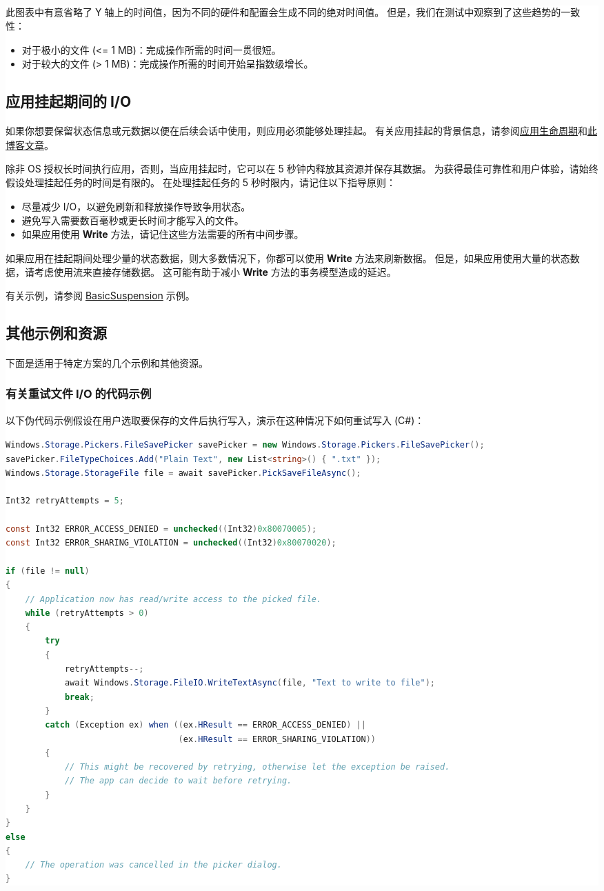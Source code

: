 此图表中有意省略了 Y 轴上的时间值，因为不同的硬件和配置会生成不同的绝对时间值。 但是，我们在测试中观察到了这些趋势的一致性：

* 对于极小的文件 (<= 1 MB)：完成操作所需的时间一贯很短。
* 对于较大的文件 (> 1 MB)：完成操作所需的时间开始呈指数级增长。

## <a name="io-during-app-suspension"></a>应用挂起期间的 I/O

如果你想要保留状态信息或元数据以便在后续会话中使用，则应用必须能够处理挂起。 有关应用挂起的背景信息，请参阅[应用生命周期](../launch-resume/app-lifecycle.md)和[此博客文章](https://blogs.windows.com/buildingapps/2016/04/28/the-lifecycle-of-a-uwp-app/#qLwdmV5zfkAPMEco.97)。

除非 OS 授权长时间执行应用，否则，当应用挂起时，它可以在 5 秒钟内释放其资源并保存其数据。 为获得最佳可靠性和用户体验，请始终假设处理挂起任务的时间是有限的。 在处理挂起任务的 5 秒时限内，请记住以下指导原则：

* 尽量减少 I/O，以避免刷新和释放操作导致争用状态。
* 避免写入需要数百毫秒或更长时间才能写入的文件。
* 如果应用使用 **Write** 方法，请记住这些方法需要的所有中间步骤。

如果应用在挂起期间处理少量的状态数据，则大多数情况下，你都可以使用 **Write** 方法来刷新数据。 但是，如果应用使用大量的状态数据，请考虑使用流来直接存储数据。 这可能有助于减小 **Write** 方法的事务模型造成的延迟。 

有关示例，请参阅 [BasicSuspension](https://github.com/Microsoft/Windows-universal-samples/tree/master/Samples/BasicSuspension) 示例。

## <a name="other-examples-and-resources"></a>其他示例和资源

下面是适用于特定方案的几个示例和其他资源。

### <a name="code-example-for-retrying-file-io-example"></a>有关重试文件 I/O 的代码示例

以下伪代码示例假设在用户选取要保存的文件后执行写入，演示在这种情况下如何重试写入 (C#)：

```csharp
Windows.Storage.Pickers.FileSavePicker savePicker = new Windows.Storage.Pickers.FileSavePicker();
savePicker.FileTypeChoices.Add("Plain Text", new List<string>() { ".txt" });
Windows.Storage.StorageFile file = await savePicker.PickSaveFileAsync();

Int32 retryAttempts = 5;

const Int32 ERROR_ACCESS_DENIED = unchecked((Int32)0x80070005);
const Int32 ERROR_SHARING_VIOLATION = unchecked((Int32)0x80070020);

if (file != null)
{
    // Application now has read/write access to the picked file.
    while (retryAttempts > 0)
    {
        try
        {
            retryAttempts--;
            await Windows.Storage.FileIO.WriteTextAsync(file, "Text to write to file");
            break;
        }
        catch (Exception ex) when ((ex.HResult == ERROR_ACCESS_DENIED) ||
                                   (ex.HResult == ERROR_SHARING_VIOLATION))
        {
            // This might be recovered by retrying, otherwise let the exception be raised.
            // The app can decide to wait before retrying.
        }
    }
}
else
{
    // The operation was cancelled in the picker dialog.
}
```